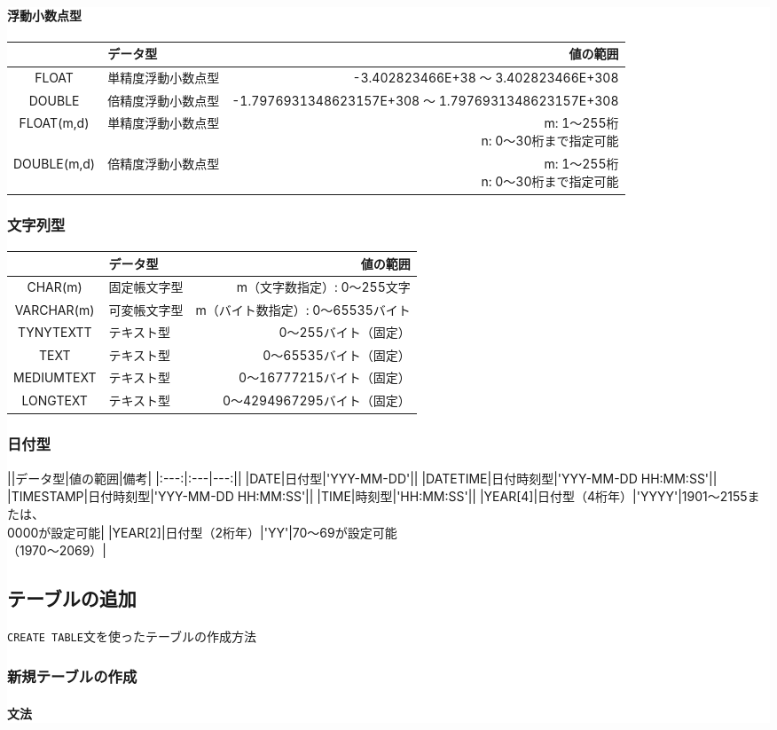 #### 浮動小数点型

||データ型|値の範囲|
|:---:|:---|---:|
|FLOAT|単精度浮動小数点型|-3.402823466E+38 〜 3.402823466E+308|
|DOUBLE|倍精度浮動小数点型|-1.7976931348623157E+308 〜 1.7976931348623157E+308|
|FLOAT(m,d)|単精度浮動小数点型|m: 1〜255桁<br>n: 0〜30桁まで指定可能|
|DOUBLE(m,d)|倍精度浮動小数点型|m: 1〜255桁<br>n: 0〜30桁まで指定可能|


### 文字列型

||データ型|値の範囲|
|:---:|:---|---:|
|CHAR(m)|固定帳文字型|m（文字数指定）: 0〜255文字|
|VARCHAR(m)|可変帳文字型|m（バイト数指定）: 0〜65535バイト|
|TYNYTEXTT|テキスト型|0〜255バイト（固定）|
|TEXT|テキスト型| 0〜65535バイト（固定）|
|MEDIUMTEXT|テキスト型|0〜16777215バイト（固定）|
|LONGTEXT|テキスト型|0〜4294967295バイト（固定）|


### 日付型

||データ型|値の範囲|備考|
|:---:|:---|---:||
|DATE|日付型|'YYY-MM-DD'||
|DATETIME|日付時刻型|'YYY-MM-DD HH:MM:SS'||
|TIMESTAMP|日付時刻型|'YYY-MM-DD HH:MM:SS'||
|TIME|時刻型|'HH:MM:SS'||
|YEAR[4]|日付型（4桁年）|'YYYY'|1901〜2155または、<br>0000が設定可能|
|YEAR[2]|日付型（2桁年）|'YY'|70〜69が設定可能<br>（1970〜2069）|


## テーブルの追加
`CREATE TABLE`文を使ったテーブルの作成方法


### 新規テーブルの作成

#### 文法
